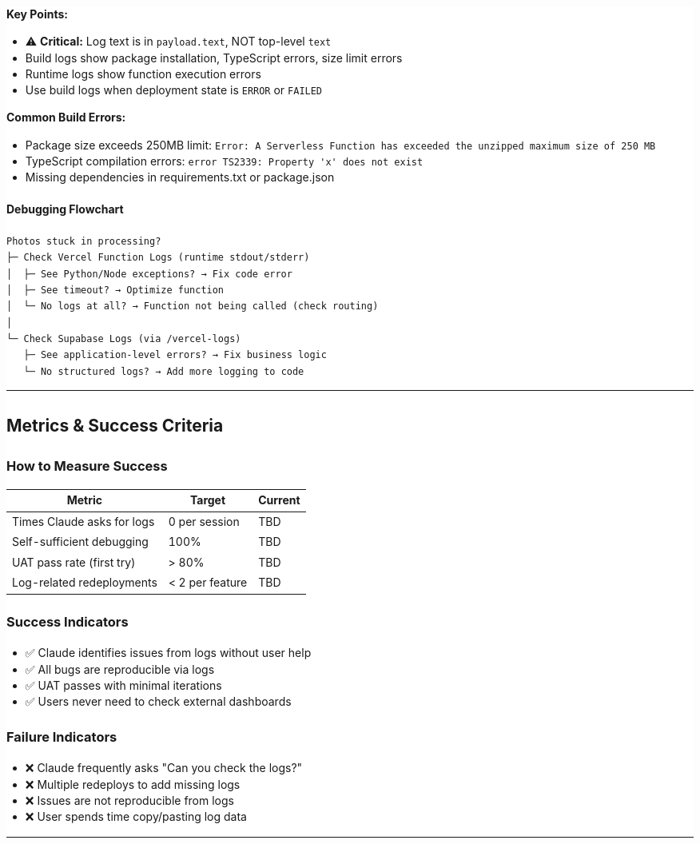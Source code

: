 **Key Points:**
- ⚠️ **Critical:** Log text is in `payload.text`, NOT top-level `text`
- Build logs show package installation, TypeScript errors, size limit errors
- Runtime logs show function execution errors
- Use build logs when deployment state is `ERROR` or `FAILED`

**Common Build Errors:**
- Package size exceeds 250MB limit: `Error: A Serverless Function has exceeded the unzipped maximum size of 250 MB`
- TypeScript compilation errors: `error TS2339: Property 'x' does not exist`
- Missing dependencies in requirements.txt or package.json

#### Debugging Flowchart

```
Photos stuck in processing?
├─ Check Vercel Function Logs (runtime stdout/stderr)
│  ├─ See Python/Node exceptions? → Fix code error
│  ├─ See timeout? → Optimize function
│  └─ No logs at all? → Function not being called (check routing)
│
└─ Check Supabase Logs (via /vercel-logs)
   ├─ See application-level errors? → Fix business logic
   └─ No structured logs? → Add more logging to code
```

---

## Metrics & Success Criteria

### How to Measure Success

| Metric | Target | Current |
|--------|--------|---------|
| Times Claude asks for logs | 0 per session | TBD |
| Self-sufficient debugging | 100% | TBD |
| UAT pass rate (first try) | > 80% | TBD |
| Log-related redeployments | < 2 per feature | TBD |

### Success Indicators
- ✅ Claude identifies issues from logs without user help
- ✅ All bugs are reproducible via logs
- ✅ UAT passes with minimal iterations
- ✅ Users never need to check external dashboards

### Failure Indicators
- ❌ Claude frequently asks "Can you check the logs?"
- ❌ Multiple redeploys to add missing logs
- ❌ Issues are not reproducible from logs
- ❌ User spends time copy/pasting log data

---